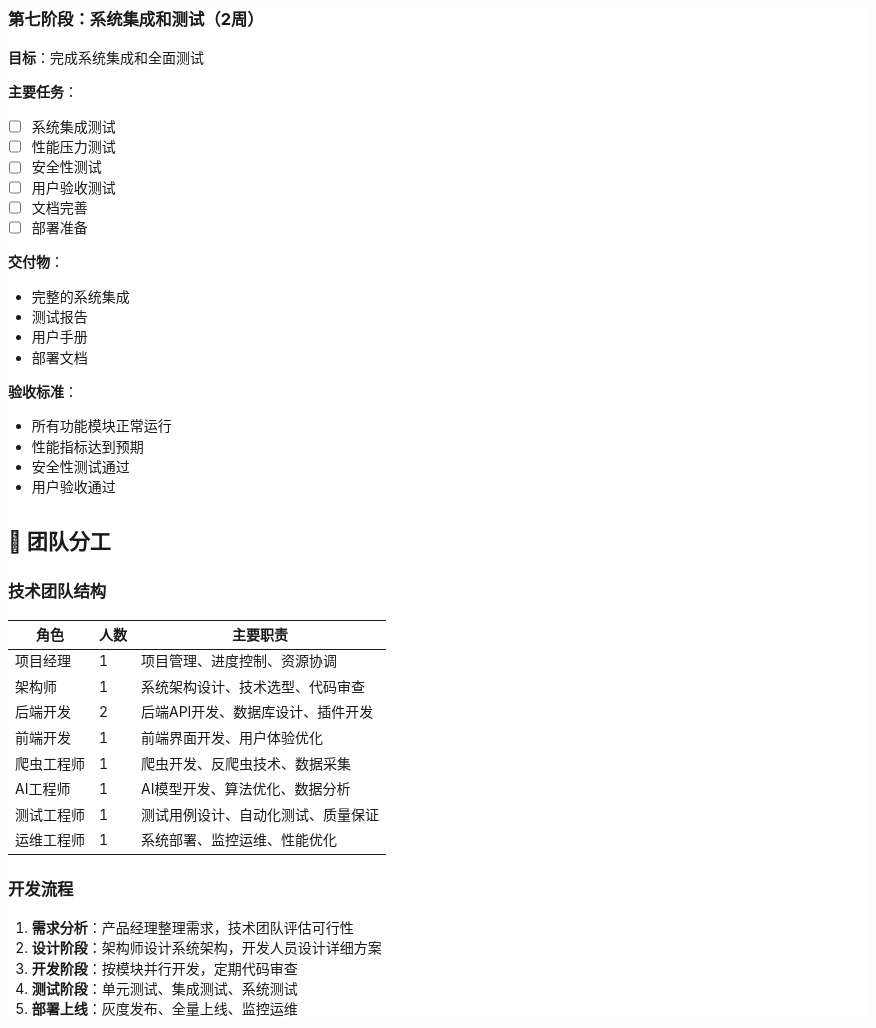 ### 第七阶段：系统集成和测试（2周）

**目标**：完成系统集成和全面测试

**主要任务**：
- [ ] 系统集成测试
- [ ] 性能压力测试
- [ ] 安全性测试
- [ ] 用户验收测试
- [ ] 文档完善
- [ ] 部署准备

**交付物**：
- 完整的系统集成
- 测试报告
- 用户手册
- 部署文档

**验收标准**：
- 所有功能模块正常运行
- 性能指标达到预期
- 安全性测试通过
- 用户验收通过

## 👥 团队分工

### 技术团队结构

| 角色 | 人数 | 主要职责 |
|------|------|----------|
| 项目经理 | 1 | 项目管理、进度控制、资源协调 |
| 架构师 | 1 | 系统架构设计、技术选型、代码审查 |
| 后端开发 | 2 | 后端API开发、数据库设计、插件开发 |
| 前端开发 | 1 | 前端界面开发、用户体验优化 |
| 爬虫工程师 | 1 | 爬虫开发、反爬虫技术、数据采集 |
| AI工程师 | 1 | AI模型开发、算法优化、数据分析 |
| 测试工程师 | 1 | 测试用例设计、自动化测试、质量保证 |
| 运维工程师 | 1 | 系统部署、监控运维、性能优化 |

### 开发流程

1. **需求分析**：产品经理整理需求，技术团队评估可行性
2. **设计阶段**：架构师设计系统架构，开发人员设计详细方案
3. **开发阶段**：按模块并行开发，定期代码审查
4. **测试阶段**：单元测试、集成测试、系统测试
5. **部署上线**：灰度发布、全量上线、监控运维
